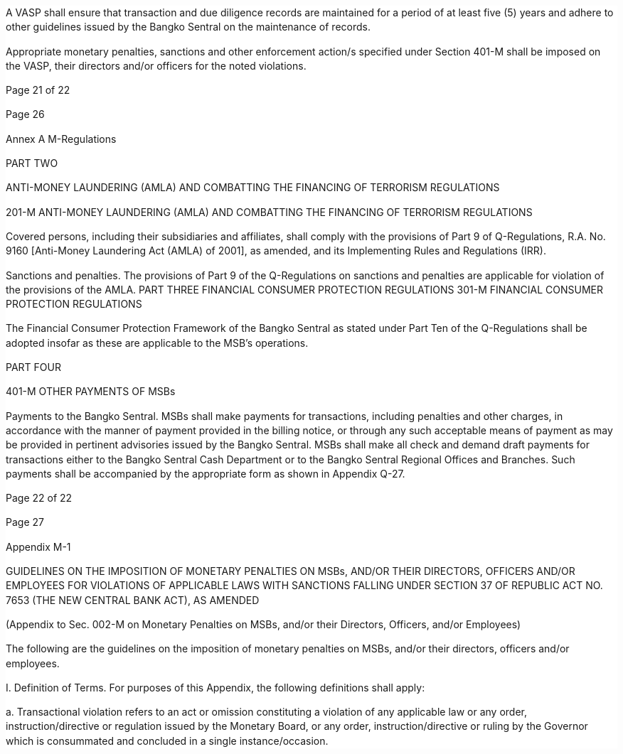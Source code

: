 A VASP shall ensure that transaction and due diligence records are maintained for a period of at least five (5) years and adhere to other guidelines issued by the Bangko Sentral on the maintenance of records.

Appropriate monetary penalties, sanctions and other enforcement action/s specified under Section 401-M shall be imposed on the VASP, their directors and/or officers for the noted violations.

Page 21 of 22

Page 26

Annex A M-Regulations

PART TWO

ANTI-MONEY LAUNDERING (AMLA) AND COMBATTING THE FINANCING OF TERRORISM REGULATIONS

201-M ANTI-MONEY LAUNDERING (AMLA) AND COMBATTING THE FINANCING OF TERRORISM REGULATIONS

Covered persons, including their subsidiaries and affiliates, shall comply with the provisions of Part 9 of Q-Regulations, R.A. No. 9160 [Anti-Money Laundering Act (AMLA) of 2001], as amended, and its Implementing Rules and Regulations (IRR).

Sanctions and penalties. The provisions of Part 9 of the Q-Regulations on sanctions and penalties are applicable for violation of the provisions of the AMLA. PART THREE FINANCIAL CONSUMER PROTECTION REGULATIONS 301-M FINANCIAL CONSUMER PROTECTION REGULATIONS

The Financial Consumer Protection Framework of the Bangko Sentral as stated under Part Ten of the Q-Regulations shall be adopted insofar as these are applicable to the MSB’s operations.

PART FOUR

401-M OTHER PAYMENTS OF MSBs

Payments to the Bangko Sentral. MSBs shall make payments for transactions, including penalties and other charges, in accordance with the manner of payment provided in the billing notice, or through any such acceptable means of payment as may be provided in pertinent advisories issued by the Bangko Sentral. MSBs shall make all check and demand draft payments for transactions either to the Bangko Sentral Cash Department or to the Bangko Sentral Regional Offices and Branches. Such payments shall be accompanied by the appropriate form as shown in Appendix Q-27.

Page 22 of 22

Page 27

Appendix M-1

GUIDELINES ON THE IMPOSITION OF MONETARY PENALTIES ON MSBs, AND/OR THEIR DIRECTORS, OFFICERS AND/OR EMPLOYEES FOR VIOLATIONS OF APPLICABLE LAWS WITH SANCTIONS FALLING UNDER SECTION 37 OF REPUBLIC ACT NO. 7653 (THE NEW CENTRAL BANK ACT), AS AMENDED

(Appendix to Sec. 002-M on Monetary Penalties on MSBs, and/or their Directors, Officers, and/or Employees)

The following are the guidelines on the imposition of monetary penalties on MSBs, and/or their directors, officers and/or employees.

I. Definition of Terms. For purposes of this Appendix, the following definitions shall apply:

a. Transactional violation refers to an act or omission constituting a violation of any applicable law or any order, instruction/directive or regulation issued by the Monetary Board, or any order, instruction/directive or ruling by the Governor which is consummated and concluded in a single instance/occasion.
